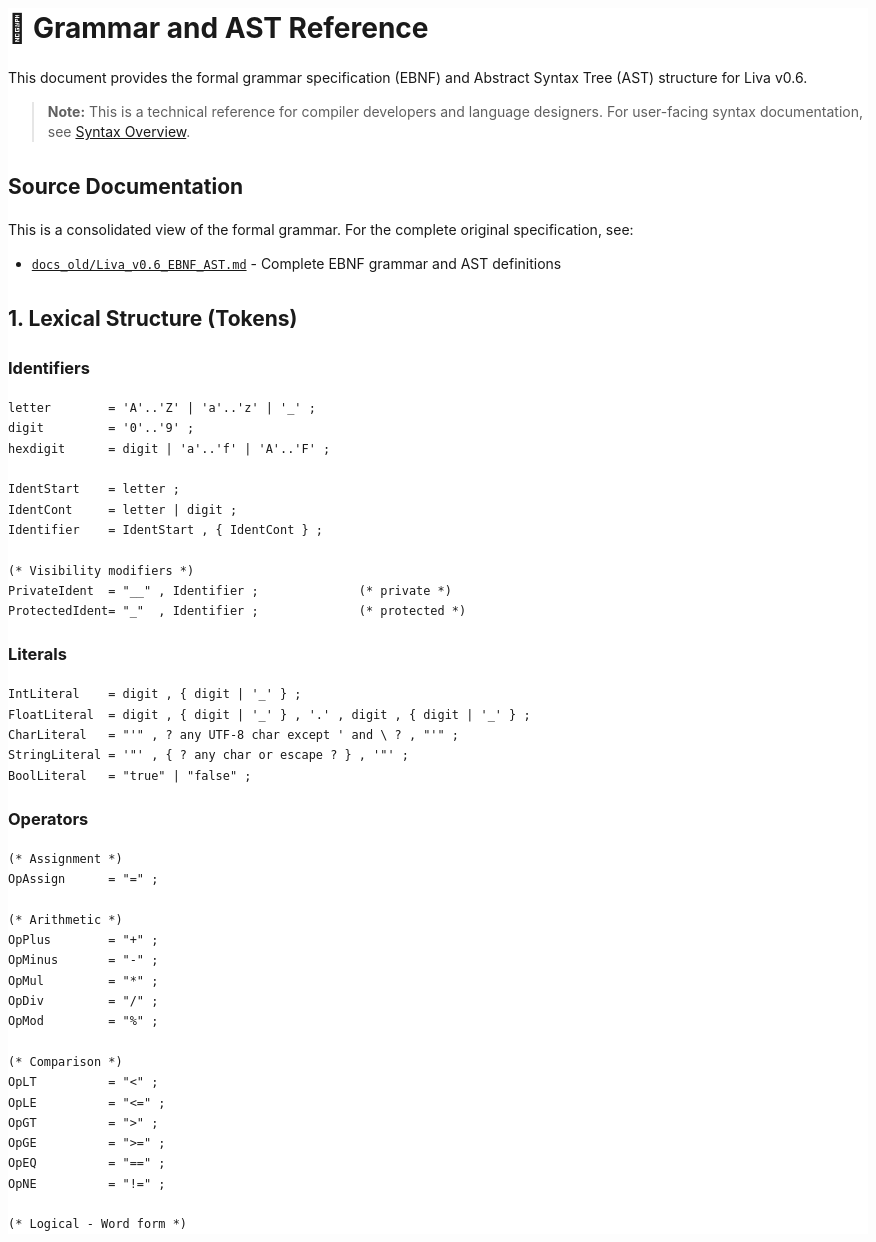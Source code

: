 # 📗 Grammar and AST Reference

This document provides the formal grammar specification (EBNF) and Abstract Syntax Tree (AST) structure for Liva v0.6.

> **Note:** This is a technical reference for compiler developers and language designers. For user-facing syntax documentation, see [Syntax Overview](../language-reference/syntax-overview.md).

## Source Documentation

This is a consolidated view of the formal grammar. For the complete original specification, see:
- [`docs_old/Liva_v0.6_EBNF_AST.md`](../../docs_old/Liva_v0.6_EBNF_AST.md) - Complete EBNF grammar and AST definitions

## 1. Lexical Structure (Tokens)

### Identifiers

```ebnf
letter        = 'A'..'Z' | 'a'..'z' | '_' ;
digit         = '0'..'9' ;
hexdigit      = digit | 'a'..'f' | 'A'..'F' ;

IdentStart    = letter ;
IdentCont     = letter | digit ;
Identifier    = IdentStart , { IdentCont } ;

(* Visibility modifiers *)
PrivateIdent  = "__" , Identifier ;              (* private *)
ProtectedIdent= "_"  , Identifier ;              (* protected *)
```

### Literals

```ebnf
IntLiteral    = digit , { digit | '_' } ;
FloatLiteral  = digit , { digit | '_' } , '.' , digit , { digit | '_' } ;
CharLiteral   = "'" , ? any UTF-8 char except ' and \ ? , "'" ;
StringLiteral = '"' , { ? any char or escape ? } , '"' ;
BoolLiteral   = "true" | "false" ;
```

### Operators

```ebnf
(* Assignment *)
OpAssign      = "=" ;

(* Arithmetic *)
OpPlus        = "+" ;
OpMinus       = "-" ;
OpMul         = "*" ;
OpDiv         = "/" ;
OpMod         = "%" ;

(* Comparison *)
OpLT          = "<" ;
OpLE          = "<=" ;
OpGT          = ">" ;
OpGE          = ">=" ;
OpEQ          = "==" ;
OpNE          = "!=" ;

(* Logical - Word form *)
```
